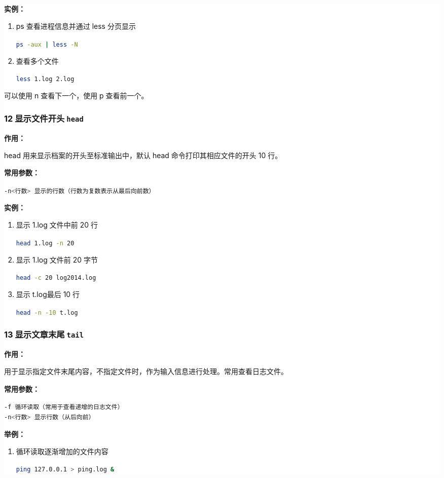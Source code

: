 **实例：**

1. ps 查看进程信息并通过 less 分页显示
    ```bash
    ps -aux | less -N
    ```

2. 查看多个文件
    ```bash
    less 1.log 2.log
    ```

可以使用 n 查看下一个，使用 p 查看前一个。

### 12 显示文件开头 `head`

**作用：**

head 用来显示档案的开头至标准输出中，默认 head 命令打印其相应文件的开头 10 行。

**常用参数：**

```bash
-n<行数> 显示的行数（行数为复数表示从最后向前数）
```

**实例：**

1. 显示 1.log 文件中前 20 行
    ```bash
    head 1.log -n 20
    ```

2. 显示 1.log 文件前 20 字节
    ```bash
    head -c 20 log2014.log
    ```

3. 显示  t.log最后 10 行
    ```bash
    head -n -10 t.log
    ```

### 13 显示文章末尾 `tail`

**作用：**

用于显示指定文件末尾内容，不指定文件时，作为输入信息进行处理。常用查看日志文件。

**常用参数：**

```bash
-f 循环读取（常用于查看递增的日志文件）
-n<行数> 显示行数（从后向前）
```

**举例：**

1. 循环读取逐渐增加的文件内容
    ```bash
    ping 127.0.0.1 > ping.log &
    ```
